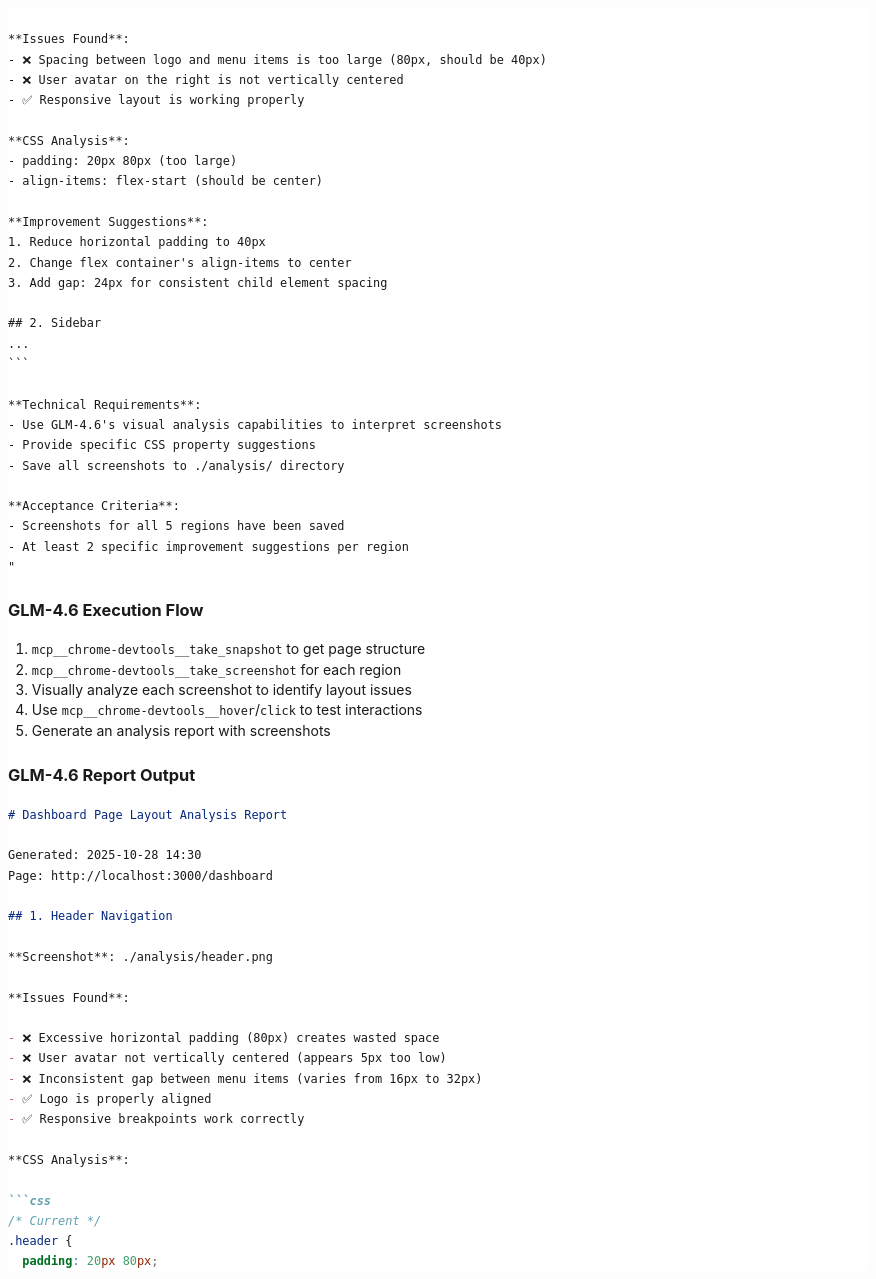 ````

**Issues Found**:
- ❌ Spacing between logo and menu items is too large (80px, should be 40px)
- ❌ User avatar on the right is not vertically centered
- ✅ Responsive layout is working properly

**CSS Analysis**:
- padding: 20px 80px (too large)
- align-items: flex-start (should be center)

**Improvement Suggestions**:
1. Reduce horizontal padding to 40px
2. Change flex container's align-items to center
3. Add gap: 24px for consistent child element spacing

## 2. Sidebar
...
```

**Technical Requirements**:
- Use GLM-4.6's visual analysis capabilities to interpret screenshots
- Provide specific CSS property suggestions
- Save all screenshots to ./analysis/ directory

**Acceptance Criteria**:
- Screenshots for all 5 regions have been saved
- At least 2 specific improvement suggestions per region
"
````

### GLM-4.6 Execution Flow

1. `mcp__chrome-devtools__take_snapshot` to get page structure
2. `mcp__chrome-devtools__take_screenshot` for each region
3. Visually analyze each screenshot to identify layout issues
4. Use `mcp__chrome-devtools__hover`/`click` to test interactions
5. Generate an analysis report with screenshots

### GLM-4.6 Report Output

````markdown
# Dashboard Page Layout Analysis Report

Generated: 2025-10-28 14:30
Page: http://localhost:3000/dashboard

## 1. Header Navigation

**Screenshot**: ./analysis/header.png

**Issues Found**:

- ❌ Excessive horizontal padding (80px) creates wasted space
- ❌ User avatar not vertically centered (appears 5px too low)
- ❌ Inconsistent gap between menu items (varies from 16px to 32px)
- ✅ Logo is properly aligned
- ✅ Responsive breakpoints work correctly

**CSS Analysis**:

```css
/* Current */
.header {
  padding: 20px 80px;
````